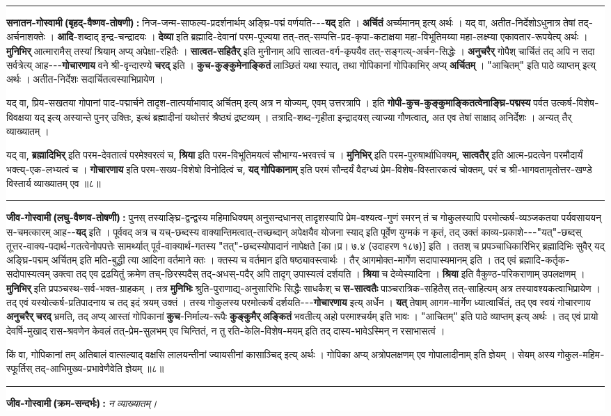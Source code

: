 ______


**सनातन-गोस्वामी (बृहद्-वैष्णव-तोषणी) :** निज-जन्म-साफल्य-प्रदर्शनार्थम् अङ्घ्रि-पद्मं वर्णयति---**यद्** इति । **अर्चितं** अर्च्यमानम् इत्य् अर्थः । यद् वा, अतीत-निर्देशोऽधुनात्र तेषां तद्-अर्चनाशक्तेः । **आदि**-शब्दाद् इन्द्र-चन्द्रादयः । **देव्या** इति ब्रह्मादि-देवानां परम-पूज्यया तत्-तत्-सम्पत्ति-प्रद-कृपा-कटाक्षया महा-विभूतिमय्या महा-लक्ष्म्या एकावतार-रूपयेत्य् अर्थः । **मुनिभिर्** आत्मारामैस् तस्यां श्रियाम् अप्य् अपेक्षा-रहितैः । **सात्वत-सहितैर्** इति मुनीनाम् अपि सात्वत-वर्ग-कृपयैव तत्-सङ्गत्य्-अर्चन-सिद्धेः । **अनुचरैर्** गोपैश् चार्चितं तद् अपि न सदा सर्वत्रेत्य् आह---**गोचारणाय** वने श्री-वृन्दारण्ये **चरद्** इति । **कुच-कुङ्कुमेनाङ्कितं** लाञ्छितं यथा स्यात्, तथा गोपिकानां गोपिकाभिर् अप्य् **अर्चितम्** । \"आचितम्\" इति पाठे व्याप्तम् इत्य् अर्थः । अतीत-निर्देशः सदार्चितत्वस्याभिप्रायेण ।

यद् वा, प्रिय-सखतया गोपानां पाद-पद्मार्चने तादृश-तात्पर्याभावाद् अर्चितम् इत्य् अत्र न योज्यम्, एवम् उत्तरत्रापि । इति **गोपी-कुच-कुङ्कुमाङ्कितत्वेनाङ्घ्रि-पद्मस्य** पर्वत उत्कर्ष-विशेष-विवक्षया यद् इत्य् अस्यान्ते पुनर् उक्तिः, इत्थं ब्रह्मादीनां यथोत्तरं श्रैष्ठ्यं द्रष्टव्यम् । तत्रादि-शब्द-गृहीता इन्द्रादयस् त्याज्या गौणत्वात्, अत एव तेषां साक्षाद् अनिर्देशः । अन्यत् तैर् व्याख्यातम् ।

यद् वा, **ब्रह्मादिभिर्** इति परम-देवतात्वं परमेश्वरत्वं च, **श्रिया** इति परम-विभूतिमयत्वं सौभाग्य-भरवत्त्वं च । **मुनिभिर्** इति परम-पुरुषार्थाधिक्यम्, **सात्वतैर्** इति आत्म-प्रदत्वेन परमौदार्यं भक्त्य्-एक-लभ्यत्वं च । **गोचारणाय** इति परम-सख्य-विशेषो विनोदित्वं च, **यद् गोपिकानाम्** इति परमं सौन्दर्यं वैदग्ध्यं प्रेम-विशेष-विस्तारकत्वं चोक्तम्, परं च श्री-भागवतामृतोत्तर-खण्डे विस्तार्य व्याख्यातम् एव ॥८॥


______


**जीव-गोस्वामी (लघु-वैष्णव-तोषणी) :** पुनस् तस्याङ्घ्रि-द्वन्द्वस्य महिमाधिक्यम् अनुसन्दधानस् तादृशस्यापि प्रेम-वश्यत्व-गुणं स्मरन् तं च गोकुलस्यापि परमोत्कर्ष-व्यञ्जकतया पर्यवसाययन् स-चमत्कारम् आह\--**यद्** इति । पूर्ववद् अत्र च यच्-छब्दस्य वाक्यान्तिमत्वात्-तच्छब्दान् अपेक्षयैव योजना स्याद् इति पूर्वेण युग्मकं न कृतं, तद् उक्तं काव्य-प्रकाशे---\"यत्\"-छब्दस् तूत्तर-वाक्य-पदार्थ-गतत्वेनोपपत्तेः सामर्थ्यात् पूर्व-वाक्यार्थ-गतस्य \"तत्\"-छब्दस्योपादानं नापेक्षते \[का।प्र। ७.४ (उदाहरण १८७)\] इति । ततश् च प्रपञ्चाधिकारिभिर् ब्रह्मादिभिः सुवैर् यद् अङ्घ्रि-पद्मम् अर्चितम् इति मति-बुद्धी त्या आदिना वर्तमाने क्तः । क्तस्य च वर्तमान इति षष्ठ्यावस्त्वार्थः । तैर् आगमोक्त-मार्गेण सदापास्यमानम् इति । तद् एवं ब्रह्मादि-कर्तृक-सदोपास्यत्वम् उक्त्वा तद् एव द्रढयितुं क्रमेण तच्-छिरस्पदैस् तद्-अधस्-पदैर् अपि तादृग् उपास्यत्वं दर्शयति । **श्रिया** च देव्येस्यादिना । **श्रिया** इति वैकुण्ठ-परिकराणाम् उपलक्षणम् । **मुनिभिर्** इति प्रपञ्चस्थ-सर्व-भक्त-ग्राहकम् । तत्र **मुनिभिः** श्रुति-पुराणाद्य्-अनुसारिभिः सिद्धैः साधकैश् च **स-सात्वतैः** पाञ्चरात्रिक-सहितैस् तत्-साहित्यम् अत्र तस्यावश्यकत्वाभिप्रायेण । तद् एवं यस्योत्कर्ष-प्रतिपादनाय च तद् इदं त्रयम् उक्तं । तस्य गोकुलस्य परमोत्कर्षं दर्शयति---**गोचारणाय** इत्य् अर्धेन । **यत्** तेषाम् आगम-मार्गेण ध्यात्वार्चितं, तद् एव स्वयं गोचारणाय **अनुचरैर्** **चरद्** भ्रमति, तद् अप्य् आस्तां गोपिकानां **कुच**-निर्माल्य-रूपैः **कुङ्कुमैर् अङ्कितं** भवतीत्य् अहो परमाश्चर्यम् इति भावः । \"आचितम्\" इति पाठे व्याप्तम् इत्य् अर्थः । तद् एवं प्रायो देवर्षि-मुखाद् रास-श्रवणेन केवलं तत्-प्रेम-सुलभम् एव चिन्तितं, न तु रति-केलि-विशेष-मयम् इति तद् दास्य-भावेऽस्मिन् न रसाभासत्वं ।

किं वा, गोपिकानां तम् अतिबालं वात्सल्याद् वक्षसि लालयन्तीनां ज्यायसीनां कासाञ्चिद् इत्य् अर्थः । गोपिका अप्य् अत्रोपलक्षणम् एव गोपालादीनाम् इति ज्ञेयम् । सेयम् अस्य गोकुल-महिम-स्फूर्तिस् तद्-आभिमुख्य-प्रभावेणैवेति ज्ञेयम् ॥८॥


______


**जीव-गोस्वामी (क्रम-सन्दर्भः) :** *न व्याख्यातम्।*



[^२६]: उद्यतो (?)
[^२७]: उद्यतो (?)
[^२८]: मधुपुर्यां
[^२९]: एवोपपन्ने
[^३०]: गमयोर् अयुग्माः